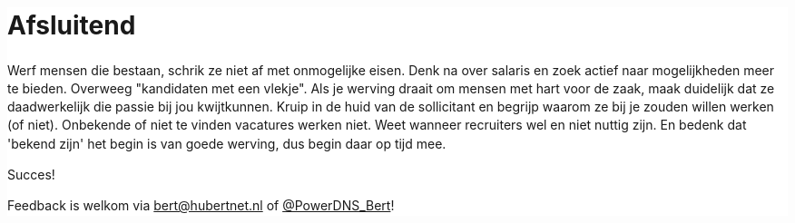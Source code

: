 Afsluitend
==========
Werf mensen die bestaan, schrik ze niet af met onmogelijke eisen.  Denk na
over salaris en zoek actief naar mogelijkheden meer te bieden.  Overweeg
"kandidaten met een vlekje".  Als je werving draait om mensen met hart voor
de zaak, maak duidelijk dat ze daadwerkelijk die passie bij jou kwijtkunnen. 
Kruip in de huid van de sollicitant en begrijp waarom ze bij je zouden
willen werken (of niet).  Onbekende of niet te vinden vacatures werken niet. 
Weet wanneer recruiters wel en niet nuttig zijn.  En bedenk dat 'bekend
zijn' het begin is van goede werving, dus begin daar op tijd mee.

Succes!

Feedback is welkom via bert@hubertnet.nl of
[@PowerDNS_Bert](https://twitter.com/PowerDNS_Bert)!
